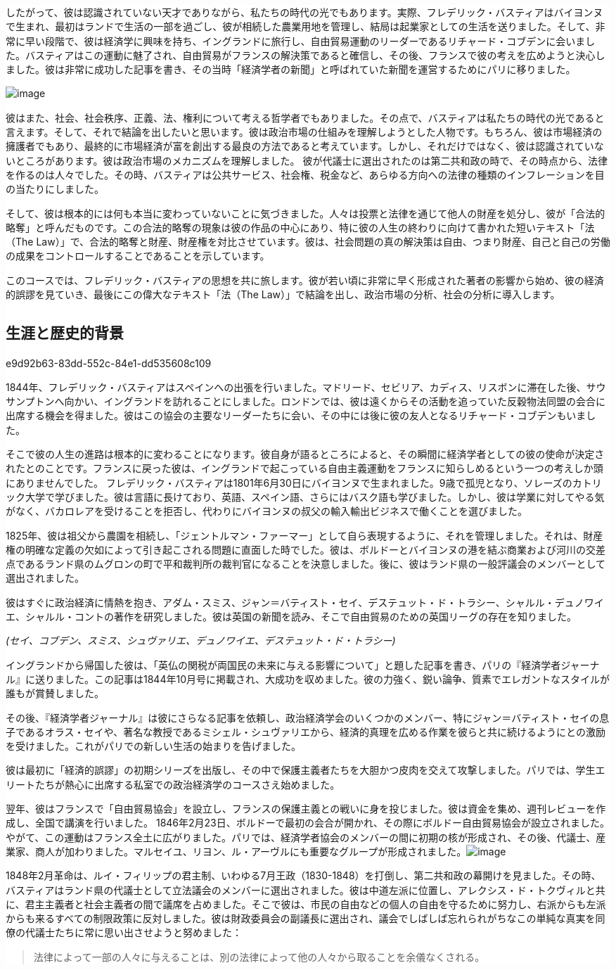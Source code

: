 したがって、彼は認識されていない天才でありながら、私たちの時代の光でもあります。実際、フレデリック・バスティアはバイヨンヌで生まれ、最初はランドで生活の一部を過ごし、彼が相続した農業用地を管理し、結局は起業家としての生活を送りました。そして、非常に早い段階で、彼は経済学に興味を持ち、イングランドに旅行し、自由貿易運動のリーダーであるリチャード・コブデンに会いました。バスティアはこの運動に魅了され、自由貿易がフランスの解決策であると確信し、その後、フランスで彼の考えを広めようと決心しました。彼は非常に成功した記事を書き、その当時「経済学者の新聞」と呼ばれていた新聞を運営するためにパリに移りました。

![image](assets/image/00/IMG15.webp)

彼はまた、社会、社会秩序、正義、法、権利について考える哲学者でもありました。その点で、バスティアは私たちの時代の光であると言えます。そして、それで結論を出したいと思います。彼は政治市場の仕組みを理解しようとした人物です。もちろん、彼は市場経済の擁護者でもあり、最終的に市場経済が富を創出する最良の方法であると考えています。しかし、それだけではなく、彼は認識されていないところがあります。彼は政治市場のメカニズムを理解しました。
彼が代議士に選出されたのは第二共和政の時で、その時点から、法律を作るのは人々でした。その時、バスティアは公共サービス、社会権、税金など、あらゆる方向への法律の種類のインフレーションを目の当たりにしました。

そして、彼は根本的には何も本当に変わっていないことに気づきました。人々は投票と法律を通じて他人の財産を処分し、彼が「合法的略奪」と呼んだものです。この合法的略奪の現象は彼の作品の中心にあり、特に彼の人生の終わりに向けて書かれた短いテキスト「法（The Law）」で、合法的略奪と財産、財産権を対比させています。彼は、社会問題の真の解決策は自由、つまり財産、自己と自己の労働の成果をコントロールすることであることを示しています。

このコースでは、フレデリック・バスティアの思想を共に旅します。彼が若い頃に非常に早く形成された著者の影響から始め、彼の経済的誤謬を見ていき、最後にこの偉大なテキスト「法（The Law）」で結論を出し、政治市場の分析、社会の分析に導入します。

## 生涯と歴史的背景

<chapterId>e9d92b63-83dd-552c-84e1-dd535608c109</chapterId>

1844年、フレデリック・バスティアはスペインへの出張を行いました。マドリード、セビリア、カディス、リスボンに滞在した後、サウサンプトンへ向かい、イングランドを訪れることにしました。ロンドンでは、彼は遠くからその活動を追っていた反穀物法同盟の会合に出席する機会を得ました。彼はこの協会の主要なリーダーたちに会い、その中には後に彼の友人となるリチャード・コブデンもいました。

そこで彼の人生の進路は根本的に変わることになります。彼自身が語るところによると、その瞬間に経済学者としての彼の使命が決定されたとのことです。フランスに戻った彼は、イングランドで起こっている自由主義運動をフランスに知らしめるという一つの考えしか頭にありませんでした。
フレデリック・バスティアは1801年6月30日にバイヨンヌで生まれました。9歳で孤児となり、ソレーズのカトリック大学で学びました。彼は言語に長けており、英語、スペイン語、さらにはバスク語も学びました。しかし、彼は学業に対してやる気がなく、バカロレアを受けることを拒否し、代わりにバイヨンヌの叔父の輸入輸出ビジネスで働くことを選びました。

1825年、彼は祖父から農園を相続し、「ジェントルマン・ファーマー」として自ら表現するように、それを管理しました。それは、財産権の明確な定義の欠如によって引き起こされる問題に直面した時でした。彼は、ボルドーとバイヨンヌの港を結ぶ商業および河川の交差点であるランド県のムグロンの町で平和裁判所の裁判官になることを決意しました。後に、彼はランド県の一般評議会のメンバーとして選出されました。

彼はすぐに政治経済に情熱を抱き、アダム・スミス、ジャン＝バティスト・セイ、デステュット・ド・トラシー、シャルル・デュノワイエ、シャルル・コントの著作を研究しました。彼は英国の新聞を読み、そこで自由貿易のための英国リーグの存在を知りました。

_(セイ、コブデン、スミス、シュヴァリエ、デュノワイエ、デステュット・ド・トラシー)_

イングランドから帰国した彼は、「英仏の関税が両国民の未来に与える影響について」と題した記事を書き、パリの『経済学者ジャーナル』に送りました。この記事は1844年10月号に掲載され、大成功を収めました。彼の力強く、鋭い論争、質素でエレガントなスタイルが誰もが賞賛しました。

その後、『経済学者ジャーナル』は彼にさらなる記事を依頼し、政治経済学会のいくつかのメンバー、特にジャン＝バティスト・セイの息子であるオラス・セイや、著名な教授であるミシェル・シュヴァリエから、経済的真理を広める作業を彼らと共に続けるようにとの激励を受けました。これがパリでの新しい生活の始まりを告げました。

彼は最初に「経済的誤謬」の初期シリーズを出版し、その中で保護主義者たちを大胆かつ皮肉を交えて攻撃しました。パリでは、学生エリートたちが熱心に出席する私室での政治経済学のコースさえ始めました。

翌年、彼はフランスで「自由貿易協会」を設立し、フランスの保護主義との戦いに身を投じました。彼は資金を集め、週刊レビューを作成し、全国で講演を行いました。
1846年2月23日、ボルドーで最初の会合が開かれ、その際にボルドー自由貿易協会が設立されました。やがて、この運動はフランス全土に広がりました。パリでは、経済学者協会のメンバーの間に初期の核が形成され、その後、代議士、産業家、商人が加わりました。マルセイユ、リヨン、ル・アーヴルにも重要なグループが形成されました。![image](assets/image/00/IMG24.webp)

1848年2月革命は、ルイ・フィリップの君主制、いわゆる7月王政（1830-1848）を打倒し、第二共和政の幕開けを見ました。その時、バスティアはランド県の代議士として立法議会のメンバーに選出されました。彼は中道左派に位置し、アレクシス・ド・トクヴィルと共に、君主主義者と社会主義者の間で議席を占めました。そこで彼は、市民の自由などの個人の自由を守るために努力し、右派からも左派からも来るすべての制限政策に反対しました。彼は財政委員会の副議長に選出され、議会でしばしば忘れられがちなこの単純な真実を同僚の代議士たちに常に思い出させようと努めました：

> 法律によって一部の人々に与えることは、別の法律によって他の人々から取ることを余儀なくされる。
